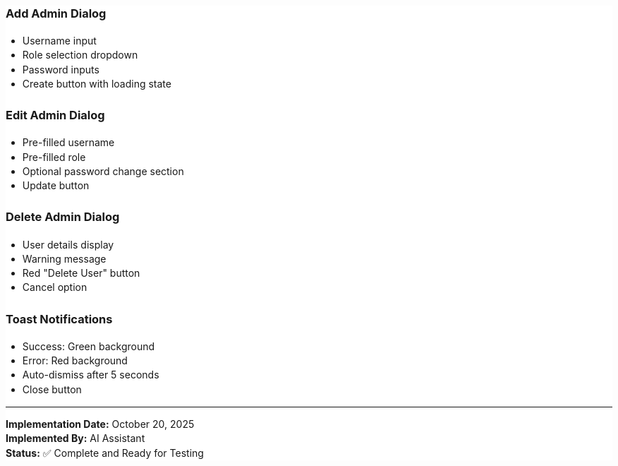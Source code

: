 ### Add Admin Dialog
- Username input
- Role selection dropdown
- Password inputs
- Create button with loading state

### Edit Admin Dialog
- Pre-filled username
- Pre-filled role
- Optional password change section
- Update button

### Delete Admin Dialog
- User details display
- Warning message
- Red "Delete User" button
- Cancel option

### Toast Notifications
- Success: Green background
- Error: Red background
- Auto-dismiss after 5 seconds
- Close button

---

**Implementation Date:** October 20, 2025  
**Implemented By:** AI Assistant  
**Status:** ✅ Complete and Ready for Testing

